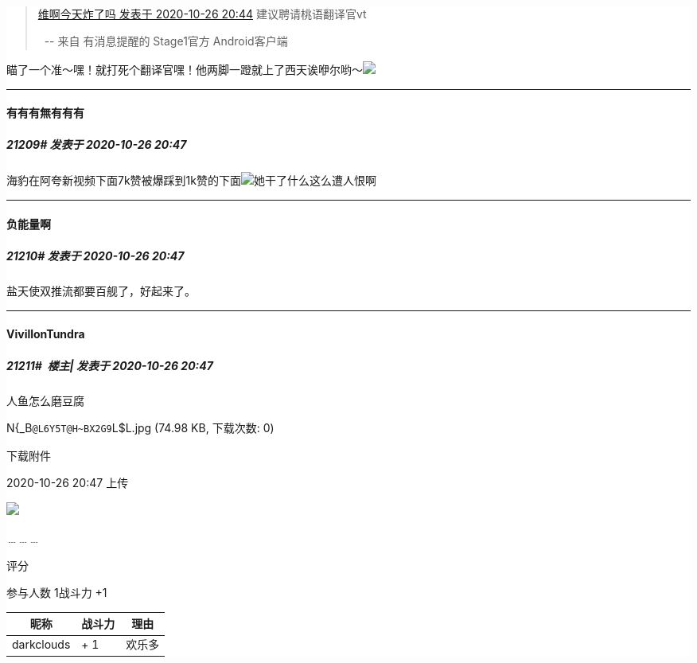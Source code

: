 
<blockquote><a href="httphttps://bbs.saraba1st.com/2b/forum.php?mod=redirect&amp;goto=findpost&amp;pid=49181404&amp;ptid=1963398" target="_blank">维啊今天炸了吗 发表于 2020-10-26 20:44</a>
建议聘请桃语翻译官vt

  -- 来自 有消息提醒的 Stage1官方 Android客户端</blockquote>
瞄了一个准～嘿！就打死个翻译官嘿！他两脚一蹬就上了西天诶咿尔哟～<img src="https://static.saraba1st.com/image/smiley/face2017/067.png" referrerpolicy="no-referrer">


-----

####  有有有無有有有  
##### 21209#       发表于 2020-10-26 20:47


海豹在阿夸新视频下面7k赞被爆踩到1k赞的下面<img src="https://static.saraba1st.com/image/smiley/face2017/034.png" referrerpolicy="no-referrer">她干了什么这么遭人恨啊


-----

####  负能量啊  
##### 21210#       发表于 2020-10-26 20:47


盐天使双推流都要百舰了，好起来了。


-----

####  VivillonTundra  
##### 21211#         楼主| 发表于 2020-10-26 20:47


人鱼怎么磨豆腐


N{_B`@L6Y5T@H~BX2G9`L$L.jpg
(74.98 KB, 下载次数: 0)


下载附件


2020-10-26 20:47 上传


<img src="https://img.saraba1st.com/forum/202010/26/204740os8g0wnjjw0n0ws8.jpg" referrerpolicy="no-referrer">


﹍﹍﹍

评分


 参与人数 1战斗力 +1

|昵称|战斗力|理由|
|----|---|---|
| darkclouds| + 1|欢乐多|
